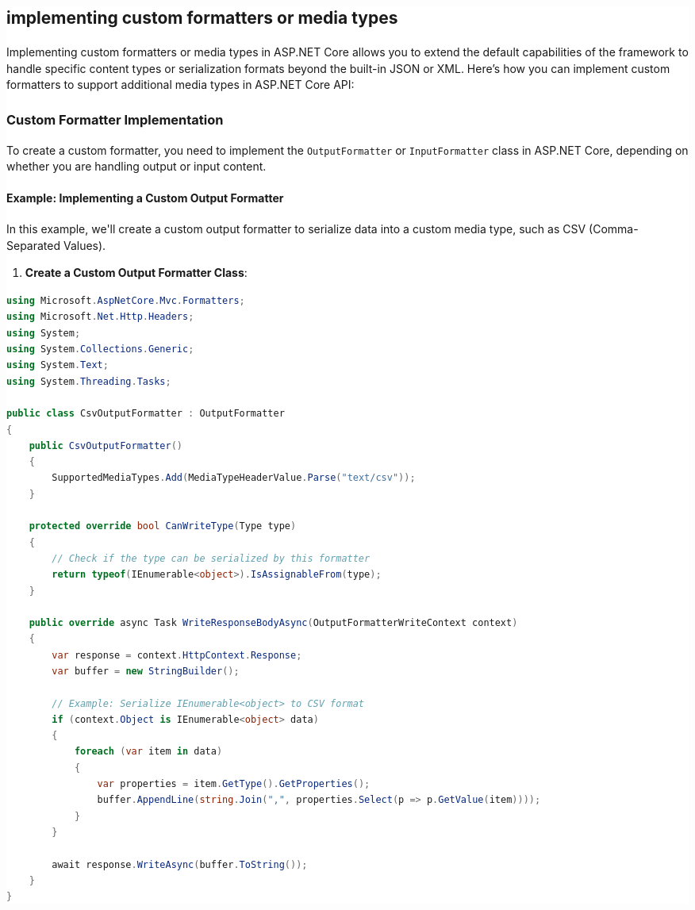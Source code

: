 
## implementing custom formatters or media types

Implementing custom formatters or media types in ASP.NET Core allows you to extend the default capabilities of the framework to handle specific content types or serialization formats beyond the built-in JSON or XML. Here’s how you can implement custom formatters to support additional media types in ASP.NET Core API:

### Custom Formatter Implementation

To create a custom formatter, you need to implement the `OutputFormatter` or `InputFormatter` class in ASP.NET Core, depending on whether you are handling output or input content.

#### Example: Implementing a Custom Output Formatter

In this example, we'll create a custom output formatter to serialize data into a custom media type, such as CSV (Comma-Separated Values).

1. **Create a Custom Output Formatter Class**:

```csharp
using Microsoft.AspNetCore.Mvc.Formatters;
using Microsoft.Net.Http.Headers;
using System;
using System.Collections.Generic;
using System.Text;
using System.Threading.Tasks;

public class CsvOutputFormatter : OutputFormatter
{
    public CsvOutputFormatter()
    {
        SupportedMediaTypes.Add(MediaTypeHeaderValue.Parse("text/csv"));
    }

    protected override bool CanWriteType(Type type)
    {
        // Check if the type can be serialized by this formatter
        return typeof(IEnumerable<object>).IsAssignableFrom(type);
    }

    public override async Task WriteResponseBodyAsync(OutputFormatterWriteContext context)
    {
        var response = context.HttpContext.Response;
        var buffer = new StringBuilder();

        // Example: Serialize IEnumerable<object> to CSV format
        if (context.Object is IEnumerable<object> data)
        {
            foreach (var item in data)
            {
                var properties = item.GetType().GetProperties();
                buffer.AppendLine(string.Join(",", properties.Select(p => p.GetValue(item))));
            }
        }

        await response.WriteAsync(buffer.ToString());
    }
}
```
